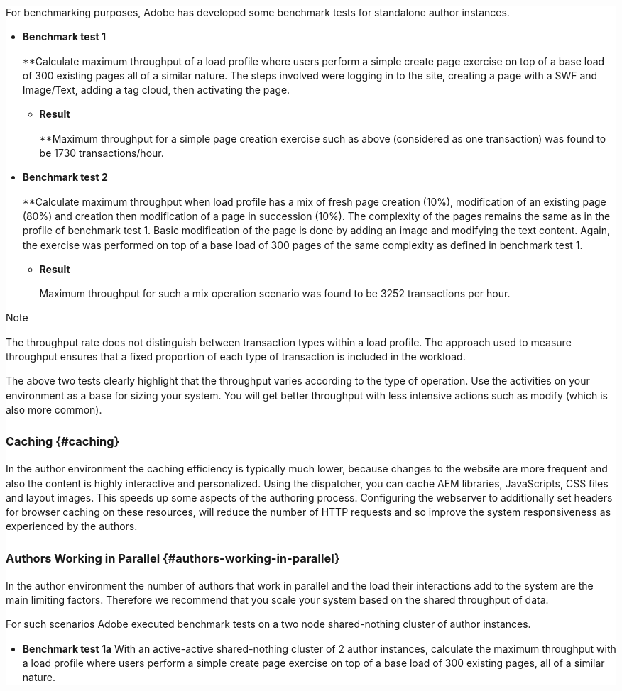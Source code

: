 For benchmarking purposes, Adobe has developed some benchmark tests for standalone author instances.

* **Benchmark test 1**  
  
  **Calculate maximum throughput of a load profile where users perform a simple create page exercise on top of a base load of 300 existing pages all of a similar nature. The steps involved were logging in to the site, creating a page with a SWF and Image/Text, adding a tag cloud, then activating the page.

    * **Result**  
  
      **Maximum throughput for a simple page creation exercise such as above (considered as one transaction) was found to be 1730 transactions/hour.

* **Benchmark test 2**  
  
  **Calculate maximum throughput when load profile has a mix of fresh page creation (10%), modification of an existing page (80%) and creation then modification of a page in succession (10%). The complexity of the pages remains the same as in the profile of benchmark test 1. Basic modification of the page is done by adding an image and modifying the text content. Again, the exercise was performed on top of a base load of 300 pages of the same complexity as defined in benchmark test 1.

    * **Result** 
  
      Maximum throughput for such a mix operation scenario was found to be 3252 transactions per hour.

>[!NOTE]
>
>The throughput rate does not distinguish between transaction types within a load profile. The approach used to measure throughput ensures that a fixed proportion of each type of transaction is included in the workload.

The above two tests clearly highlight that the throughput varies according to the type of operation. Use the activities on your environment as a base for sizing your system. You will get better throughput with less intensive actions such as modify (which is also more common).

### Caching {#caching}

In the author environment the caching efficiency is typically much lower, because changes to the website are more frequent and also the content is highly interactive and personalized. Using the dispatcher, you can cache AEM libraries, JavaScripts, CSS files and layout images. This speeds up some aspects of the authoring process. Configuring the webserver to additionally set headers for browser caching on these resources, will reduce the number of HTTP requests and so improve the system responsiveness as experienced by the authors.

### Authors Working in Parallel {#authors-working-in-parallel}

In the author environment the number of authors that work in parallel and the load their interactions add to the system are the main limiting factors. Therefore we recommend that you scale your system based on the shared throughput of data.

For such scenarios Adobe executed benchmark tests on a two node shared-nothing cluster of author instances.

* **Benchmark test 1a** 
  With an active-active shared-nothing cluster of 2 author instances, calculate the maximum throughput with a load profile where users perform a simple create page exercise on top of a base load of 300 existing pages, all of a similar nature.
